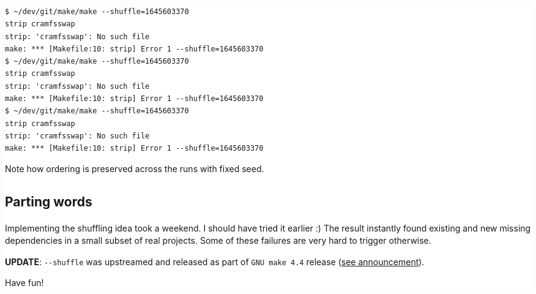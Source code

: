 ```
$ ~/dev/git/make/make --shuffle=1645603370
strip cramfsswap
strip: 'cramfsswap': No such file
make: *** [Makefile:10: strip] Error 1 --shuffle=1645603370
$ ~/dev/git/make/make --shuffle=1645603370
strip cramfsswap
strip: 'cramfsswap': No such file
make: *** [Makefile:10: strip] Error 1 --shuffle=1645603370
$ ~/dev/git/make/make --shuffle=1645603370
strip cramfsswap
strip: 'cramfsswap': No such file
make: *** [Makefile:10: strip] Error 1 --shuffle=1645603370
```

Note how ordering is preserved across the runs with fixed seed.

## Parting words

Implementing the shuffling idea took a weekend. I should have tried
it earlier :) The result instantly found existing and new missing
dependencies in a small subset of real projects. Some of these failures
are very hard to trigger otherwise.

**UPDATE**: `--shuffle` was upstreamed and released as part of
`GNU make 4.4` release ([see announcement](https://lists.gnu.org/archive/html/info-gnu/2022-10/msg00008.html)).

Have fun!
